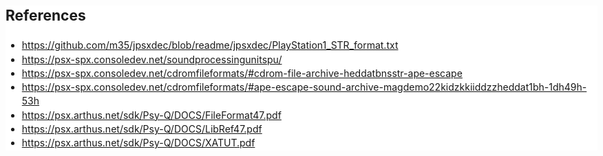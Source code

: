 ## References
- https://github.com/m35/jpsxdec/blob/readme/jpsxdec/PlayStation1_STR_format.txt
- https://psx-spx.consoledev.net/soundprocessingunitspu/
- https://psx-spx.consoledev.net/cdromfileformats/#cdrom-file-archive-heddatbnsstr-ape-escape
- https://psx-spx.consoledev.net/cdromfileformats/#ape-escape-sound-archive-magdemo22kidzkkiiddzzheddat1bh-1dh49h-53h
- https://psx.arthus.net/sdk/Psy-Q/DOCS/FileFormat47.pdf
- https://psx.arthus.net/sdk/Psy-Q/DOCS/LibRef47.pdf
- https://psx.arthus.net/sdk/Psy-Q/DOCS/XATUT.pdf
